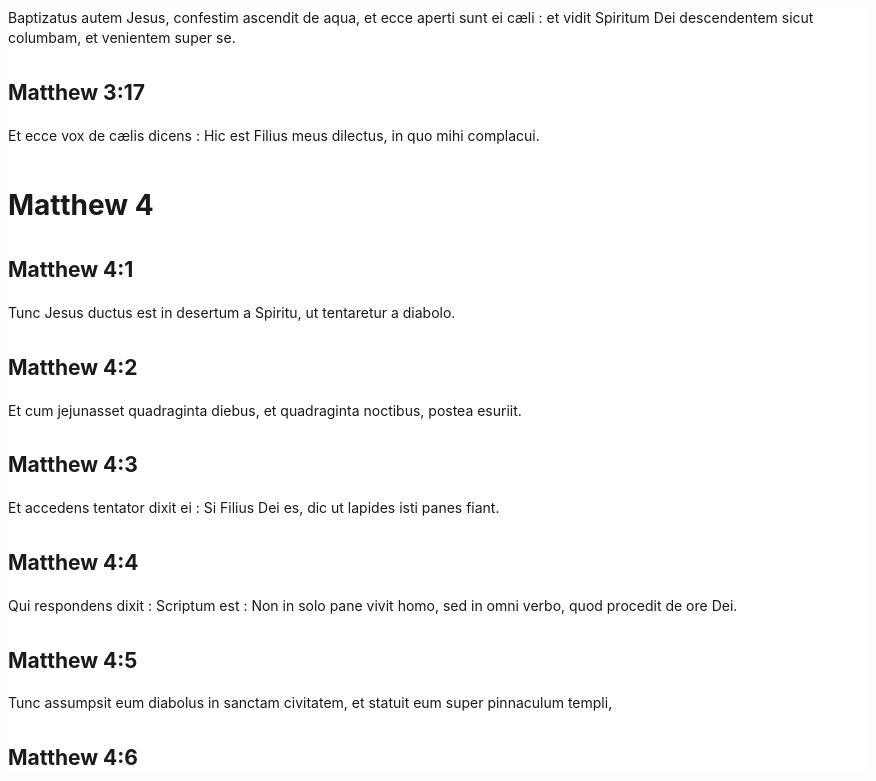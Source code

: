 Baptizatus autem Jesus, confestim ascendit de aqua, et ecce aperti sunt ei cæli : et vidit Spiritum Dei descendentem sicut columbam, et venientem super se.


<a id="orgbfddc0e"></a>

## Matthew 3:17

Et ecce vox de cælis dicens : Hic est Filius meus dilectus, in quo mihi complacui.   


<a id="org78a4bda"></a>

# Matthew 4


<a id="orgf4d6522"></a>

## Matthew 4:1

Tunc Jesus ductus est in desertum a Spiritu, ut tentaretur a diabolo.


<a id="org18f709b"></a>

## Matthew 4:2

Et cum jejunasset quadraginta diebus, et quadraginta noctibus, postea esuriit.


<a id="org6266450"></a>

## Matthew 4:3

Et accedens tentator dixit ei : Si Filius Dei es, dic ut lapides isti panes fiant.


<a id="org0d320b3"></a>

## Matthew 4:4

Qui respondens dixit : Scriptum est : Non in solo pane vivit homo, sed in omni verbo, quod procedit de ore Dei.


<a id="org7499ec9"></a>

## Matthew 4:5

Tunc assumpsit eum diabolus in sanctam civitatem, et statuit eum super pinnaculum templi,


<a id="org2ea936b"></a>

## Matthew 4:6
